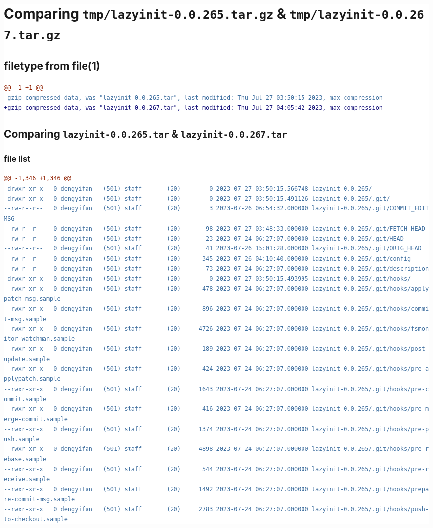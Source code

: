 # Comparing `tmp/lazyinit-0.0.265.tar.gz` & `tmp/lazyinit-0.0.267.tar.gz`

## filetype from file(1)

```diff
@@ -1 +1 @@
-gzip compressed data, was "lazyinit-0.0.265.tar", last modified: Thu Jul 27 03:50:15 2023, max compression
+gzip compressed data, was "lazyinit-0.0.267.tar", last modified: Thu Jul 27 04:05:42 2023, max compression
```

## Comparing `lazyinit-0.0.265.tar` & `lazyinit-0.0.267.tar`

### file list

```diff
@@ -1,346 +1,346 @@
-drwxr-xr-x   0 dengyifan   (501) staff       (20)        0 2023-07-27 03:50:15.566748 lazyinit-0.0.265/
-drwxr-xr-x   0 dengyifan   (501) staff       (20)        0 2023-07-27 03:50:15.491126 lazyinit-0.0.265/.git/
--rw-r--r--   0 dengyifan   (501) staff       (20)        3 2023-07-26 06:54:32.000000 lazyinit-0.0.265/.git/COMMIT_EDITMSG
--rw-r--r--   0 dengyifan   (501) staff       (20)       98 2023-07-27 03:48:33.000000 lazyinit-0.0.265/.git/FETCH_HEAD
--rw-r--r--   0 dengyifan   (501) staff       (20)       23 2023-07-24 06:27:07.000000 lazyinit-0.0.265/.git/HEAD
--rw-r--r--   0 dengyifan   (501) staff       (20)       41 2023-07-26 15:01:28.000000 lazyinit-0.0.265/.git/ORIG_HEAD
--rw-r--r--   0 dengyifan   (501) staff       (20)      345 2023-07-26 04:10:40.000000 lazyinit-0.0.265/.git/config
--rw-r--r--   0 dengyifan   (501) staff       (20)       73 2023-07-24 06:27:07.000000 lazyinit-0.0.265/.git/description
-drwxr-xr-x   0 dengyifan   (501) staff       (20)        0 2023-07-27 03:50:15.493995 lazyinit-0.0.265/.git/hooks/
--rwxr-xr-x   0 dengyifan   (501) staff       (20)      478 2023-07-24 06:27:07.000000 lazyinit-0.0.265/.git/hooks/applypatch-msg.sample
--rwxr-xr-x   0 dengyifan   (501) staff       (20)      896 2023-07-24 06:27:07.000000 lazyinit-0.0.265/.git/hooks/commit-msg.sample
--rwxr-xr-x   0 dengyifan   (501) staff       (20)     4726 2023-07-24 06:27:07.000000 lazyinit-0.0.265/.git/hooks/fsmonitor-watchman.sample
--rwxr-xr-x   0 dengyifan   (501) staff       (20)      189 2023-07-24 06:27:07.000000 lazyinit-0.0.265/.git/hooks/post-update.sample
--rwxr-xr-x   0 dengyifan   (501) staff       (20)      424 2023-07-24 06:27:07.000000 lazyinit-0.0.265/.git/hooks/pre-applypatch.sample
--rwxr-xr-x   0 dengyifan   (501) staff       (20)     1643 2023-07-24 06:27:07.000000 lazyinit-0.0.265/.git/hooks/pre-commit.sample
--rwxr-xr-x   0 dengyifan   (501) staff       (20)      416 2023-07-24 06:27:07.000000 lazyinit-0.0.265/.git/hooks/pre-merge-commit.sample
--rwxr-xr-x   0 dengyifan   (501) staff       (20)     1374 2023-07-24 06:27:07.000000 lazyinit-0.0.265/.git/hooks/pre-push.sample
--rwxr-xr-x   0 dengyifan   (501) staff       (20)     4898 2023-07-24 06:27:07.000000 lazyinit-0.0.265/.git/hooks/pre-rebase.sample
--rwxr-xr-x   0 dengyifan   (501) staff       (20)      544 2023-07-24 06:27:07.000000 lazyinit-0.0.265/.git/hooks/pre-receive.sample
--rwxr-xr-x   0 dengyifan   (501) staff       (20)     1492 2023-07-24 06:27:07.000000 lazyinit-0.0.265/.git/hooks/prepare-commit-msg.sample
--rwxr-xr-x   0 dengyifan   (501) staff       (20)     2783 2023-07-24 06:27:07.000000 lazyinit-0.0.265/.git/hooks/push-to-checkout.sample
```